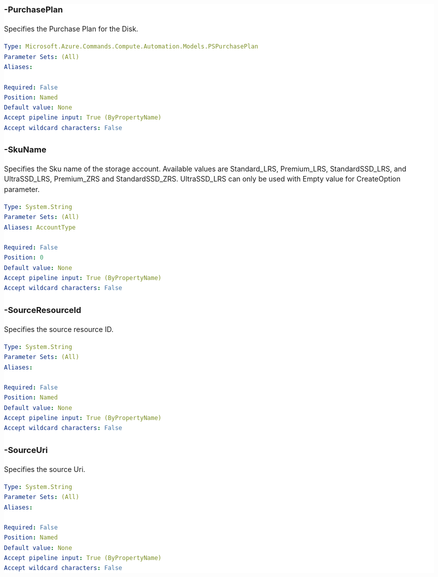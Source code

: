 ### -PurchasePlan
Specifies the Purchase Plan for the Disk.

```yaml
Type: Microsoft.Azure.Commands.Compute.Automation.Models.PSPurchasePlan
Parameter Sets: (All)
Aliases:

Required: False
Position: Named
Default value: None
Accept pipeline input: True (ByPropertyName)
Accept wildcard characters: False
```

### -SkuName
Specifies the Sku name of the storage account.  Available values are Standard_LRS, Premium_LRS, StandardSSD_LRS, and UltraSSD_LRS, Premium_ZRS and StandardSSD_ZRS.  UltraSSD_LRS can only be used with Empty value for CreateOption parameter.

```yaml
Type: System.String
Parameter Sets: (All)
Aliases: AccountType

Required: False
Position: 0
Default value: None
Accept pipeline input: True (ByPropertyName)
Accept wildcard characters: False
```

### -SourceResourceId
Specifies the  source resource ID.

```yaml
Type: System.String
Parameter Sets: (All)
Aliases:

Required: False
Position: Named
Default value: None
Accept pipeline input: True (ByPropertyName)
Accept wildcard characters: False
```

### -SourceUri
Specifies the source Uri.

```yaml
Type: System.String
Parameter Sets: (All)
Aliases:

Required: False
Position: Named
Default value: None
Accept pipeline input: True (ByPropertyName)
Accept wildcard characters: False
```
